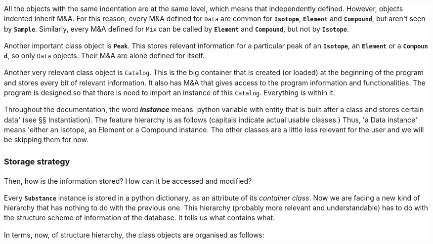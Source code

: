 All the objects with the same indentation are at the same level, which means that independently defined. However, objects indented inherit M&A. For this reason, every M&A defined for `Data` are common for **`Isotope`**, **`Element`** and **`Compound`**, but aren't seen by **`Sample`**. Similarly, every M&A defined for `Mix` can be called by **`Element`** and **`Compound`**, but not by **`Isotope`**.

Another important class object is **`Peak`**. This stores relevant information for a particular peak of an **`Isotope`**, an **`Element`** or a **`Compound`**, so only ``Data`` objects. Their M&A are alone defined for itself.

Another very relevant class object is `Catalog`. This is the big container that is created (or loaded) at the beginning of the program and stores every bit of relevant information. It also has M&A that gives access to the program information and functionalities. The program is designed so that there is need to import an instance of this `Catalog`. Everything is within it.

Throughout the documentation, the word ***instance*** means 'python variable with entity that is built after a class and stores certain data' (see §§ Instantiation). The feature hierarchy is as follows (capitals indicate actual usable classes.) Thus, 'a Data instance' means 'either an Isotope, an Element or a Compound instance.
The other classes are a little less relevant for the user and we will be skipping them for now.

### Storage strategy
Then, how is the information stored? How can it be accessed and modified?

Every **`Substance`** instance is stored in a python dictionary, as an attribute of its *container class*.
Now we are facing a new kind of hierarchy that has nothing to do with the previous one.
This hierarchy (probably more relevant and understandable) has to do with the structure scheme of information of the database. It tells us what contains what.

In terms, now, of structure hierarchy, the class objects are organised as follows:
